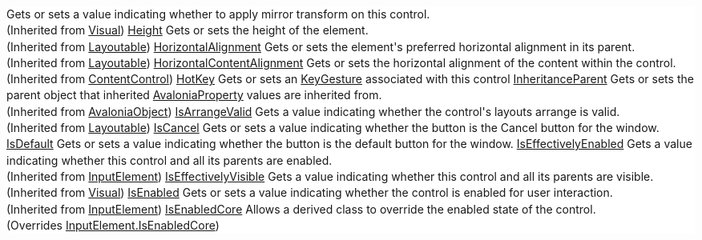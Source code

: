 <td>Gets or sets a value indicating whether to apply mirror transform on this control.<br />(Inherited from <a href="T_Avalonia_Visual">Visual</a>)</td>
</tr>
<tr>
<td><a href="P_Avalonia_Layout_Layoutable_Height">Height</a></td>
<td>Gets or sets the height of the element.<br />(Inherited from <a href="T_Avalonia_Layout_Layoutable">Layoutable</a>)</td>
</tr>
<tr>
<td><a href="P_Avalonia_Layout_Layoutable_HorizontalAlignment">HorizontalAlignment</a></td>
<td>Gets or sets the element's preferred horizontal alignment in its parent.<br />(Inherited from <a href="T_Avalonia_Layout_Layoutable">Layoutable</a>)</td>
</tr>
<tr>
<td><a href="P_Avalonia_Controls_ContentControl_HorizontalContentAlignment">HorizontalContentAlignment</a></td>
<td>Gets or sets the horizontal alignment of the content within the control.<br />(Inherited from <a href="T_Avalonia_Controls_ContentControl">ContentControl</a>)</td>
</tr>
<tr>
<td><a href="P_Avalonia_Controls_Button_HotKey">HotKey</a></td>
<td>Gets or sets an <a href="T_Avalonia_Input_KeyGesture">KeyGesture</a> associated with this control</td>
</tr>
<tr>
<td><a href="P_Avalonia_AvaloniaObject_InheritanceParent">InheritanceParent</a></td>
<td>Gets or sets the parent object that inherited <a href="T_Avalonia_AvaloniaProperty">AvaloniaProperty</a> values are inherited from.<br />(Inherited from <a href="T_Avalonia_AvaloniaObject">AvaloniaObject</a>)</td>
</tr>
<tr>
<td><a href="P_Avalonia_Layout_Layoutable_IsArrangeValid">IsArrangeValid</a></td>
<td>Gets a value indicating whether the control's layouts arrange is valid.<br />(Inherited from <a href="T_Avalonia_Layout_Layoutable">Layoutable</a>)</td>
</tr>
<tr>
<td><a href="P_Avalonia_Controls_Button_IsCancel">IsCancel</a></td>
<td>Gets or sets a value indicating whether the button is the Cancel button for the window.</td>
</tr>
<tr>
<td><a href="P_Avalonia_Controls_Button_IsDefault">IsDefault</a></td>
<td>Gets or sets a value indicating whether the button is the default button for the window.</td>
</tr>
<tr>
<td><a href="P_Avalonia_Input_InputElement_IsEffectivelyEnabled">IsEffectivelyEnabled</a></td>
<td>Gets a value indicating whether this control and all its parents are enabled.<br />(Inherited from <a href="T_Avalonia_Input_InputElement">InputElement</a>)</td>
</tr>
<tr>
<td><a href="P_Avalonia_Visual_IsEffectivelyVisible">IsEffectivelyVisible</a></td>
<td>Gets a value indicating whether this control and all its parents are visible.<br />(Inherited from <a href="T_Avalonia_Visual">Visual</a>)</td>
</tr>
<tr>
<td><a href="P_Avalonia_Input_InputElement_IsEnabled">IsEnabled</a></td>
<td>Gets or sets a value indicating whether the control is enabled for user interaction.<br />(Inherited from <a href="T_Avalonia_Input_InputElement">InputElement</a>)</td>
</tr>
<tr>
<td><a href="P_Avalonia_Controls_Button_IsEnabledCore">IsEnabledCore</a></td>
<td>Allows a derived class to override the enabled state of the control.<br />(Overrides <a href="P_Avalonia_Input_InputElement_IsEnabledCore">InputElement.IsEnabledCore</a>)</td>
</tr>
<tr>